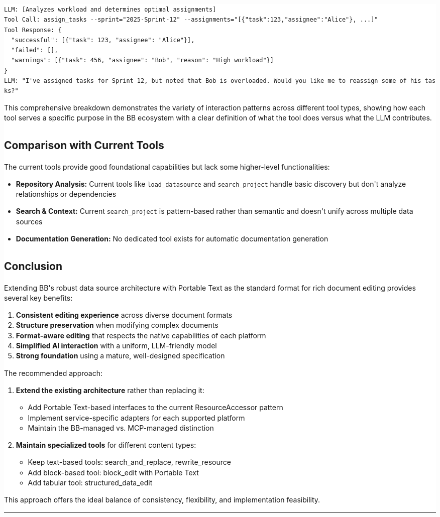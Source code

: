   ```
  LLM: [Analyzes workload and determines optimal assignments]
  Tool Call: assign_tasks --sprint="2025-Sprint-12" --assignments="[{"task":123,"assignee":"Alice"}, ...]"
  Tool Response: {
    "successful": [{"task": 123, "assignee": "Alice"}],
    "failed": [],
    "warnings": [{"task": 456, "assignee": "Bob", "reason": "High workload"}]
  }
  LLM: "I've assigned tasks for Sprint 12, but noted that Bob is overloaded. Would you like me to reassign some of his tasks?"
  ```

This comprehensive breakdown demonstrates the variety of interaction patterns across different tool types, showing how each tool serves a specific purpose in the BB ecosystem with a clear definition of what the tool does versus what the LLM contributes.

## Comparison with Current Tools

The current tools provide good foundational capabilities but lack some higher-level functionalities:

- **Repository Analysis:** Current tools like `load_datasource` and `search_project` handle basic discovery but don't analyze relationships or dependencies

- **Search & Context:** Current `search_project` is pattern-based rather than semantic and doesn't unify across multiple data sources

- **Documentation Generation:** No dedicated tool exists for automatic documentation generation

## Conclusion

Extending BB's robust data source architecture with Portable Text as the standard format for rich document editing provides several key benefits:

1. **Consistent editing experience** across diverse document formats
2. **Structure preservation** when modifying complex documents
3. **Format-aware editing** that respects the native capabilities of each platform
4. **Simplified AI interaction** with a uniform, LLM-friendly model
5. **Strong foundation** using a mature, well-designed specification

The recommended approach:

1. **Extend the existing architecture** rather than replacing it:
   - Add Portable Text-based interfaces to the current ResourceAccessor pattern
   - Implement service-specific adapters for each supported platform
   - Maintain the BB-managed vs. MCP-managed distinction

2. **Maintain specialized tools** for different content types:
   - Keep text-based tools: search_and_replace, rewrite_resource
   - Add block-based tool: block_edit with Portable Text
   - Add tabular tool: structured_data_edit

This approach offers the ideal balance of consistency, flexibility, and implementation feasibility.

---
